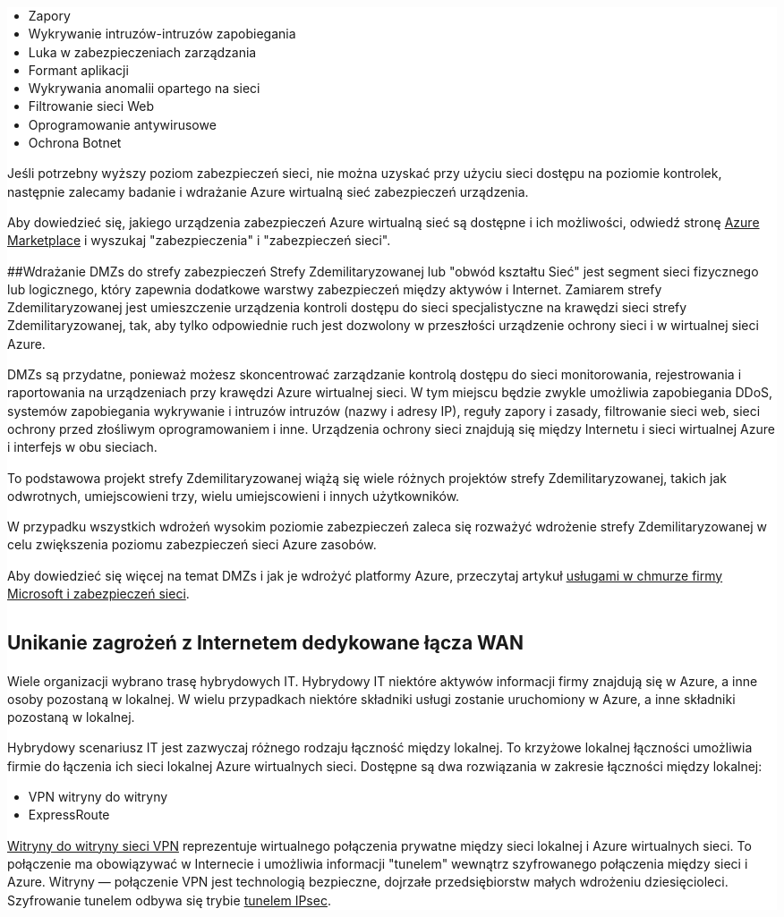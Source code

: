 - Zapory
- Wykrywanie intruzów-intruzów zapobiegania
- Luka w zabezpieczeniach zarządzania
- Formant aplikacji
- Wykrywania anomalii opartego na sieci
- Filtrowanie sieci Web
- Oprogramowanie antywirusowe
- Ochrona Botnet

Jeśli potrzebny wyższy poziom zabezpieczeń sieci, nie można uzyskać przy użyciu sieci dostępu na poziomie kontrolek, następnie zalecamy badanie i wdrażanie Azure wirtualną sieć zabezpieczeń urządzenia.

Aby dowiedzieć się, jakiego urządzenia zabezpieczeń Azure wirtualną sieć są dostępne i ich możliwości, odwiedź stronę [Azure Marketplace](https://azure.microsoft.com/marketplace/) i wyszukaj "zabezpieczenia" i "zabezpieczeń sieci".

##<a name="deploy-dmzs-for-security-zoning"></a>Wdrażanie DMZs do strefy zabezpieczeń
Strefy Zdemilitaryzowanej lub "obwód kształtu Sieć" jest segment sieci fizycznego lub logicznego, który zapewnia dodatkowe warstwy zabezpieczeń między aktywów i Internet. Zamiarem strefy Zdemilitaryzowanej jest umieszczenie urządzenia kontroli dostępu do sieci specjalistyczne na krawędzi sieci strefy Zdemilitaryzowanej, tak, aby tylko odpowiednie ruch jest dozwolony w przeszłości urządzenie ochrony sieci i w wirtualnej sieci Azure.

DMZs są przydatne, ponieważ możesz skoncentrować zarządzanie kontrolą dostępu do sieci monitorowania, rejestrowania i raportowania na urządzeniach przy krawędzi Azure wirtualnej sieci. W tym miejscu będzie zwykle umożliwia zapobiegania DDoS, systemów zapobiegania wykrywanie i intruzów intruzów (nazwy i adresy IP), reguły zapory i zasady, filtrowanie sieci web, sieci ochrony przed złośliwym oprogramowaniem i inne. Urządzenia ochrony sieci znajdują się między Internetu i sieci wirtualnej Azure i interfejs w obu sieciach.

To podstawowa projekt strefy Zdemilitaryzowanej wiążą się wiele różnych projektów strefy Zdemilitaryzowanej, takich jak odwrotnych, umiejscowieni trzy, wielu umiejscowieni i innych użytkowników.

W przypadku wszystkich wdrożeń wysokim poziomie zabezpieczeń zaleca się rozważyć wdrożenie strefy Zdemilitaryzowanej w celu zwiększenia poziomu zabezpieczeń sieci Azure zasobów.

Aby dowiedzieć się więcej na temat DMZs i jak je wdrożyć platformy Azure, przeczytaj artykuł [usługami w chmurze firmy Microsoft i zabezpieczeń sieci](../best-practices-network-security.md).

## <a name="avoid-exposure-to-the-internet-with-dedicated-wan-links"></a>Unikanie zagrożeń z Internetem dedykowane łącza WAN
Wiele organizacji wybrano trasę hybrydowych IT. Hybrydowy IT niektóre aktywów informacji firmy znajdują się w Azure, a inne osoby pozostaną w lokalnej. W wielu przypadkach niektóre składniki usługi zostanie uruchomiony w Azure, a inne składniki pozostaną w lokalnej.

Hybrydowy scenariusz IT jest zazwyczaj różnego rodzaju łączność między lokalnej. To krzyżowe lokalnej łączności umożliwia firmie do łączenia ich sieci lokalnej Azure wirtualnych sieci. Dostępne są dwa rozwiązania w zakresie łączności między lokalnej:

- VPN witryny do witryny
- ExpressRoute

[Witryny do witryny sieci VPN](../vpn-gateway/vpn-gateway-site-to-site-create.md) reprezentuje wirtualnego połączenia prywatne między sieci lokalnej i Azure wirtualnych sieci. To połączenie ma obowiązywać w Internecie i umożliwia informacji "tunelem" wewnątrz szyfrowanego połączenia między sieci i Azure. Witryny — połączenie VPN jest technologią bezpieczne, dojrzałe przedsiębiorstw małych wdrożeniu dziesięcioleci. Szyfrowanie tunelem odbywa się trybie [tunelem IPsec](https://technet.microsoft.com/library/cc786385.aspx).
